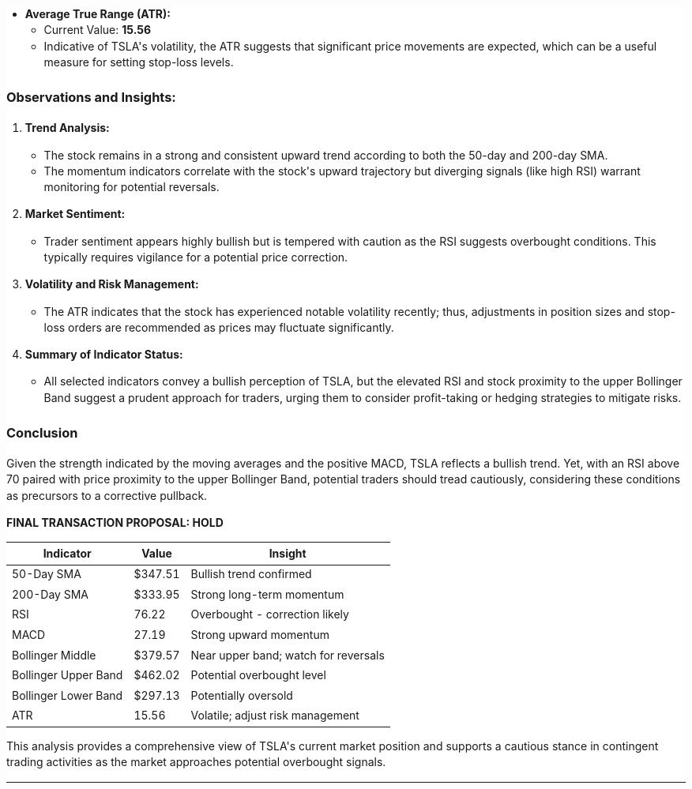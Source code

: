 - **Average True Range (ATR):** 
  - Current Value: **15.56**
  - Indicative of TSLA's volatility, the ATR suggests that significant price movements are expected, which can be a useful measure for setting stop-loss levels.

### Observations and Insights:

1. **Trend Analysis:**
   - The stock remains in a strong and consistent upward trend according to both the 50-day and 200-day SMA.
   - The momentum indicators correlate with the stock's upward trajectory but diverging signals (like high RSI) warrant monitoring for potential reversals.

2. **Market Sentiment:**
   - Trader sentiment appears highly bullish but is tempered with caution as the RSI suggests overbought conditions. This typically requires vigilance for a potential price correction.

3. **Volatility and Risk Management:**
   - The ATR indicates that the stock has experienced notable volatility recently; thus, adjustments in position sizes and stop-loss orders are recommended as prices may fluctuate significantly.

4. **Summary of Indicator Status:**
   - All selected indicators convey a bullish perception of TSLA, but the elevated RSI and stock proximity to the upper Bollinger Band suggest a prudent approach for traders, urging them to consider profit-taking or hedging strategies to mitigate risks.

### Conclusion

Given the strength indicated by the moving averages and the positive MACD, TSLA reflects a bullish trend. Yet, with an RSI above 70 paired with price proximity to the upper Bollinger Band, potential traders should tread cautiously, considering these conditions as precursors to a corrective pullback.

**FINAL TRANSACTION PROPOSAL: HOLD**
  
| Indicator                  | Value                | Insight                                  |
|----------------------------|----------------------|------------------------------------------|
| 50-Day SMA                 | $347.51              | Bullish trend confirmed                  |
| 200-Day SMA                | $333.95              | Strong long-term momentum                |
| RSI                        | 76.22                | Overbought - correction likely           |
| MACD                       | 27.19                | Strong upward momentum                   |
| Bollinger Middle           | $379.57              | Near upper band; watch for reversals    |
| Bollinger Upper Band       | $462.02              | Potential overbought level               |
| Bollinger Lower Band       | $297.13              | Potentially oversold                     |
| ATR                        | 15.56                | Volatile; adjust risk management         | 

This analysis provides a comprehensive view of TSLA's current market position and supports a cautious stance in contingent trading activities as the market approaches potential overbought signals.

---